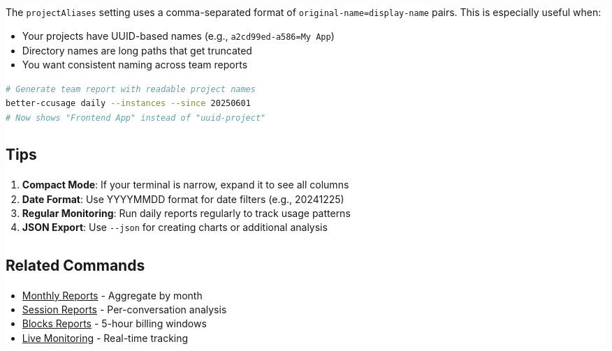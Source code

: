 The `projectAliases` setting uses a comma-separated format of `original-name=display-name` pairs. This is especially useful when:

- Your projects have UUID-based names (e.g., `a2cd99ed-a586=My App`)
- Directory names are long paths that get truncated
- You want consistent naming across team reports

```bash
# Generate team report with readable project names
better-ccusage daily --instances --since 20250601
# Now shows "Frontend App" instead of "uuid-project"
```

## Tips

1. **Compact Mode**: If your terminal is narrow, expand it to see all columns
2. **Date Format**: Use YYYYMMDD format for date filters (e.g., 20241225)
3. **Regular Monitoring**: Run daily reports regularly to track usage patterns
4. **JSON Export**: Use `--json` for creating charts or additional analysis

## Related Commands

- [Monthly Reports](/guide/monthly-reports) - Aggregate by month
- [Session Reports](/guide/session-reports) - Per-conversation analysis
- [Blocks Reports](/guide/blocks-reports) - 5-hour billing windows
- [Live Monitoring](/guide/live-monitoring) - Real-time tracking

